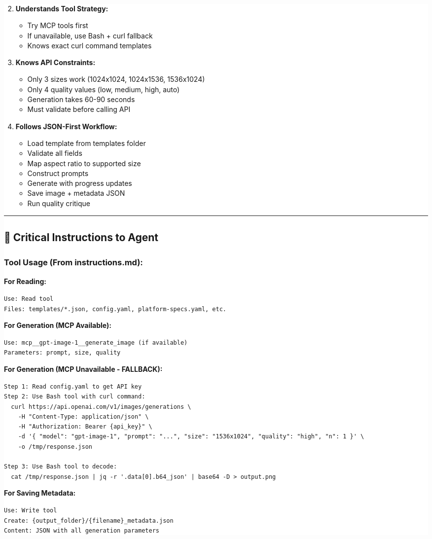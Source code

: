 2. **Understands Tool Strategy:**
   - Try MCP tools first
   - If unavailable, use Bash + curl fallback
   - Knows exact curl command templates

3. **Knows API Constraints:**
   - Only 3 sizes work (1024x1024, 1024x1536, 1536x1024)
   - Only 4 quality values (low, medium, high, auto)
   - Generation takes 60-90 seconds
   - Must validate before calling API

4. **Follows JSON-First Workflow:**
   - Load template from templates folder
   - Validate all fields
   - Map aspect ratio to supported size
   - Construct prompts
   - Generate with progress updates
   - Save image + metadata JSON
   - Run quality critique

---

## 🎯 Critical Instructions to Agent

### Tool Usage (From instructions.md):

**For Reading:**
```
Use: Read tool
Files: templates/*.json, config.yaml, platform-specs.yaml, etc.
```

**For Generation (MCP Available):**
```
Use: mcp__gpt-image-1__generate_image (if available)
Parameters: prompt, size, quality
```

**For Generation (MCP Unavailable - FALLBACK):**
```
Step 1: Read config.yaml to get API key
Step 2: Use Bash tool with curl command:
  curl https://api.openai.com/v1/images/generations \
    -H "Content-Type: application/json" \
    -H "Authorization: Bearer {api_key}" \
    -d '{ "model": "gpt-image-1", "prompt": "...", "size": "1536x1024", "quality": "high", "n": 1 }' \
    -o /tmp/response.json

Step 3: Use Bash tool to decode:
  cat /tmp/response.json | jq -r '.data[0].b64_json' | base64 -D > output.png
```

**For Saving Metadata:**
```
Use: Write tool
Create: {output_folder}/{filename}_metadata.json
Content: JSON with all generation parameters
```
